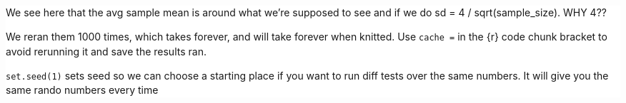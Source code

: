 We see here that the avg sample mean is around what we’re supposed to
see and if we do sd = 4 / sqrt(sample\_size). WHY 4??

We reran them 1000 times, which takes forever, and will take forever
when knitted. Use `cache =` in the {r} code chunk bracket to avoid
rerunning it and save the results ran.

`set.seed(1)` sets seed so we can choose a starting place if you want to
run diff tests over the same numbers. It will give you the same rando
numbers every time
